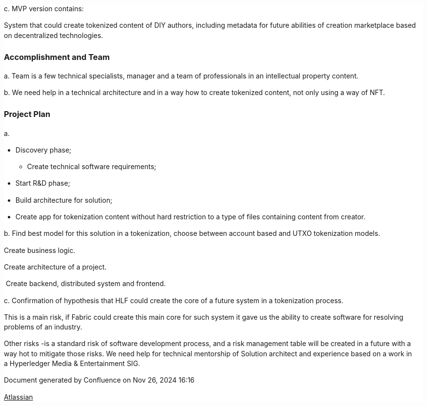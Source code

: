 c. MVP version contains:

System that could create tokenized content of DIY authors, including metadata for future abilities of creation marketplace based on decentralized technologies.

### Accomplishment and Team

a. Team is a few technical specialists, manager and a team of professionals in an intellectual property content.

b. We need help in a technical architecture and in a way how to create tokenized content, not only using a way of NFT. 

### Project Plan

a. 

- Discovery phase;
  
  - Create technical software requirements;
- Start R&amp;D phase;
- Build architecture for solution;
- Create app for tokenization content without hard restriction to a type of files containing content from creator.

b. Find best model for this solution in a tokenization, choose between account based and UTXO tokenization models.

Create business logic.

Create architecture of a project.

 Create backend, distributed system and frontend.

c. Confirmation of hypothesis that HLF could create the core of a future system in a tokenization process.

This is a main risk, if Fabric could create this main core for such system it gave us the ability to create software for resolving problems of an industry.

Other risks -is a standard risk of software development process, and a risk management table will be created in a future with a way hot to mitigate those risks. We need help for technical mentorship of Solution architect and experience based on a work in a Hyperledger Media &amp; Entertainment SIG.

Document generated by Confluence on Nov 26, 2024 16:16

[Atlassian](http://www.atlassian.com/)
